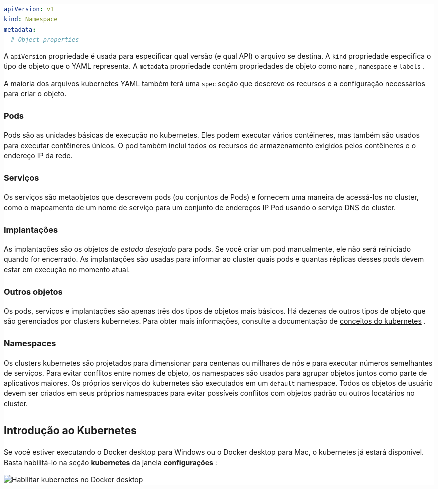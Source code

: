 ```yaml
apiVersion: v1
kind: Namespace
metadata:
  # Object properties
```

A `apiVersion` propriedade é usada para especificar qual versão (e qual API) o arquivo se destina. A `kind` propriedade especifica o tipo de objeto que o YAML representa. A `metadata` propriedade contém propriedades de objeto como `name` , `namespace` e `labels` .

A maioria dos arquivos kubernetes YAML também terá uma `spec` seção que descreve os recursos e a configuração necessários para criar o objeto.

### <a name="pods"></a>Pods

Pods são as unidades básicas de execução no kubernetes. Eles podem executar vários contêineres, mas também são usados para executar contêineres únicos. O pod também inclui todos os recursos de armazenamento exigidos pelos contêineres e o endereço IP da rede.

### <a name="services"></a>Serviços

Os serviços são metaobjetos que descrevem pods (ou conjuntos de Pods) e fornecem uma maneira de acessá-los no cluster, como o mapeamento de um nome de serviço para um conjunto de endereços IP Pod usando o serviço DNS do cluster.

### <a name="deployments"></a>Implantações

As implantações são os objetos de *estado desejado* para pods. Se você criar um pod manualmente, ele não será reiniciado quando for encerrado. As implantações são usadas para informar ao cluster quais pods e quantas réplicas desses pods devem estar em execução no momento atual.

### <a name="other-objects"></a>Outros objetos

Os pods, serviços e implantações são apenas três dos tipos de objetos mais básicos. Há dezenas de outros tipos de objeto que são gerenciados por clusters kubernetes. Para obter mais informações, consulte a documentação de [conceitos do kubernetes](https://kubernetes.io/docs/concepts/) .

### <a name="namespaces"></a>Namespaces

Os clusters kubernetes são projetados para dimensionar para centenas ou milhares de nós e para executar números semelhantes de serviços. Para evitar conflitos entre nomes de objeto, os namespaces são usados para agrupar objetos juntos como parte de aplicativos maiores. Os próprios serviços do kubernetes são executados em um `default` namespace. Todos os objetos de usuário devem ser criados em seus próprios namespaces para evitar possíveis conflitos com objetos padrão ou outros locatários no cluster.

## <a name="get-started-with-kubernetes"></a>Introdução ao Kubernetes

Se você estiver executando o Docker desktop para Windows ou o Docker desktop para Mac, o kubernetes já estará disponível. Basta habilitá-lo na seção **kubernetes** da janela **configurações** :

![Habilitar kubernetes no Docker desktop](media/kubernetes/enable-kubernetes-docker-desktop-v2.png)
